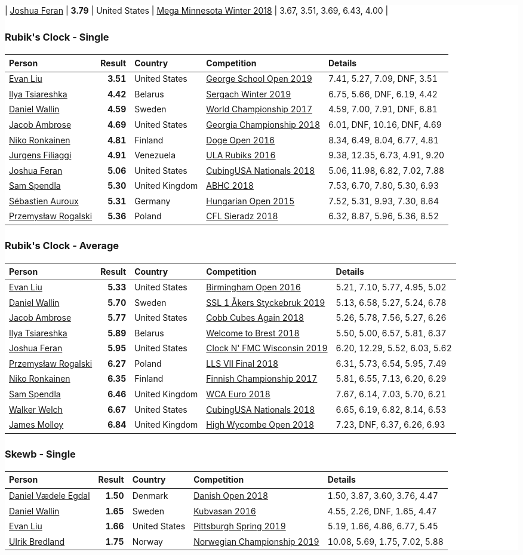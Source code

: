 | [Joshua Feran](https://www.worldcubeassociation.org/persons/2011FERA01) | **3.79** | United States | [Mega Minnesota Winter 2018](https://www.worldcubeassociation.org/competitions/MegaMinnesotaWinter2018) | 3.67, 3.51, 3.69, 6.43, 4.00 |

### Rubik's Clock - Single

| Person | Result | Country | Competition | Details |
| :--- | ---: | :--- | :--- | :--- |
| [Evan Liu](https://www.worldcubeassociation.org/persons/2009LIUE01) | **3.51** | United States | [George School Open 2019](https://www.worldcubeassociation.org/competitions/GeorgeSchoolOpen2019) | 7.41, 5.27, 7.09, DNF, 3.51 |
| [Ilya Tsiareshka](https://www.worldcubeassociation.org/persons/2012TERE01) | **4.42** | Belarus | [Sergach Winter 2019](https://www.worldcubeassociation.org/competitions/SergachWinter2019) | 6.75, 5.66, DNF, 6.19, 4.42 |
| [Daniel Wallin](https://www.worldcubeassociation.org/persons/2013WALL03) | **4.59** | Sweden | [World Championship 2017](https://www.worldcubeassociation.org/competitions/WC2017) | 4.59, 7.00, 7.91, DNF, 6.81 |
| [Jacob Ambrose](https://www.worldcubeassociation.org/persons/2010AMBR01) | **4.69** | United States | [Georgia Championship 2018](https://www.worldcubeassociation.org/competitions/GAChamp2018) | 6.01, DNF, 10.16, DNF, 4.69 |
| [Niko Ronkainen](https://www.worldcubeassociation.org/persons/2010RONK01) | **4.81** | Finland | [Doge Open 2016](https://www.worldcubeassociation.org/competitions/DogeOpen2016) | 8.34, 6.49, 8.04, 6.77, 4.81 |
| [Jurgens Filiaggi](https://www.worldcubeassociation.org/persons/2013FILI01) | **4.91** | Venezuela | [ULA Rubiks 2016](https://www.worldcubeassociation.org/competitions/ULARubiks2016) | 9.38, 12.35, 6.73, 4.91, 9.20 |
| [Joshua Feran](https://www.worldcubeassociation.org/persons/2011FERA01) | **5.06** | United States | [CubingUSA Nationals 2018](https://www.worldcubeassociation.org/competitions/CubingUSANationals2018) | 5.06, 11.98, 6.82, 7.02, 7.88 |
| [Sam Spendla](https://www.worldcubeassociation.org/persons/2015SPEN01) | **5.30** | United Kingdom | [ABHC 2018](https://www.worldcubeassociation.org/competitions/ABHC2018) | 7.53, 6.70, 7.80, 5.30, 6.93 |
| [Sébastien Auroux](https://www.worldcubeassociation.org/persons/2008AURO01) | **5.31** | Germany | [Hungarian Open 2015](https://www.worldcubeassociation.org/competitions/HungarianOpen2015) | 7.52, 5.31, 9.93, 7.30, 8.64 |
| [Przemysław Rogalski](https://www.worldcubeassociation.org/persons/2013ROGA02) | **5.36** | Poland | [CFL Sieradz 2018](https://www.worldcubeassociation.org/competitions/CFLSieradz2018) | 6.32, 8.87, 5.96, 5.36, 8.52 |

### Rubik's Clock - Average

| Person | Result | Country | Competition | Details |
| :--- | ---: | :--- | :--- | :--- |
| [Evan Liu](https://www.worldcubeassociation.org/persons/2009LIUE01) | **5.33** | United States | [Birmingham Open 2016](https://www.worldcubeassociation.org/competitions/BirminghamOpen2016) | 5.21, 7.10, 5.77, 4.95, 5.02 |
| [Daniel Wallin](https://www.worldcubeassociation.org/persons/2013WALL03) | **5.70** | Sweden | [SSL 1 Åkers Styckebruk 2019](https://www.worldcubeassociation.org/competitions/SSL1AkersStyckebruk2019) | 5.13, 6.58, 5.27, 5.24, 6.78 |
| [Jacob Ambrose](https://www.worldcubeassociation.org/persons/2010AMBR01) | **5.77** | United States | [Cobb Cubes Again 2018](https://www.worldcubeassociation.org/competitions/CobbCubesAgain2018) | 5.26, 5.78, 7.56, 5.27, 6.26 |
| [Ilya Tsiareshka](https://www.worldcubeassociation.org/persons/2012TERE01) | **5.89** | Belarus | [Welcome to Brest 2018](https://www.worldcubeassociation.org/competitions/WelcometoBrest2018) | 5.50, 5.00, 6.57, 5.81, 6.37 |
| [Joshua Feran](https://www.worldcubeassociation.org/persons/2011FERA01) | **5.95** | United States | [Clock N' FMC Wisconsin 2019](https://www.worldcubeassociation.org/competitions/ClockNFMCWisconsin2019) | 6.20, 12.29, 5.52, 6.03, 5.62 |
| [Przemysław Rogalski](https://www.worldcubeassociation.org/persons/2013ROGA02) | **6.27** | Poland | [LLS VII Final 2018](https://www.worldcubeassociation.org/competitions/LLSVIIFinal2018) | 6.31, 5.73, 6.54, 5.95, 7.49 |
| [Niko Ronkainen](https://www.worldcubeassociation.org/persons/2010RONK01) | **6.35** | Finland | [Finnish Championship 2017](https://www.worldcubeassociation.org/competitions/FinnishChampionship2017) | 5.81, 6.55, 7.13, 6.20, 6.29 |
| [Sam Spendla](https://www.worldcubeassociation.org/persons/2015SPEN01) | **6.46** | United Kingdom | [WCA Euro 2018](https://www.worldcubeassociation.org/competitions/Euro2018) | 7.67, 6.14, 7.03, 5.70, 6.21 |
| [Walker Welch](https://www.worldcubeassociation.org/persons/2011WELC01) | **6.67** | United States | [CubingUSA Nationals 2018](https://www.worldcubeassociation.org/competitions/CubingUSANationals2018) | 6.65, 6.19, 6.82, 8.14, 6.53 |
| [James Molloy](https://www.worldcubeassociation.org/persons/2011MOLL01) | **6.84** | United Kingdom | [High Wycombe Open 2018](https://www.worldcubeassociation.org/competitions/HWO2018) | 7.23, DNF, 6.37, 6.26, 6.93 |

### Skewb - Single

| Person | Result | Country | Competition | Details |
| :--- | ---: | :--- | :--- | :--- |
| [Daniel Vædele Egdal](https://www.worldcubeassociation.org/persons/2013EGDA01) | **1.50** | Denmark | [Danish Open 2018](https://www.worldcubeassociation.org/competitions/DanishOpen2018) | 1.50, 3.87, 3.60, 3.76, 4.47 |
| [Daniel Wallin](https://www.worldcubeassociation.org/persons/2013WALL03) | **1.65** | Sweden | [Kubvasan 2016](https://www.worldcubeassociation.org/competitions/Kubvasan2016) | 4.55, 2.26, DNF, 1.65, 4.47 |
| [Evan Liu](https://www.worldcubeassociation.org/persons/2009LIUE01) | **1.66** | United States | [Pittsburgh Spring 2019](https://www.worldcubeassociation.org/competitions/PittsburghSpring2019) | 5.19, 1.66, 4.86, 6.77, 5.45 |
| [Ulrik Bredland](https://www.worldcubeassociation.org/persons/2012BRED01) | **1.75** | Norway | [Norwegian Championship 2019](https://www.worldcubeassociation.org/competitions/NorwegianChampionship2019) | 10.08, 5.69, 1.75, 7.02, 5.88 |